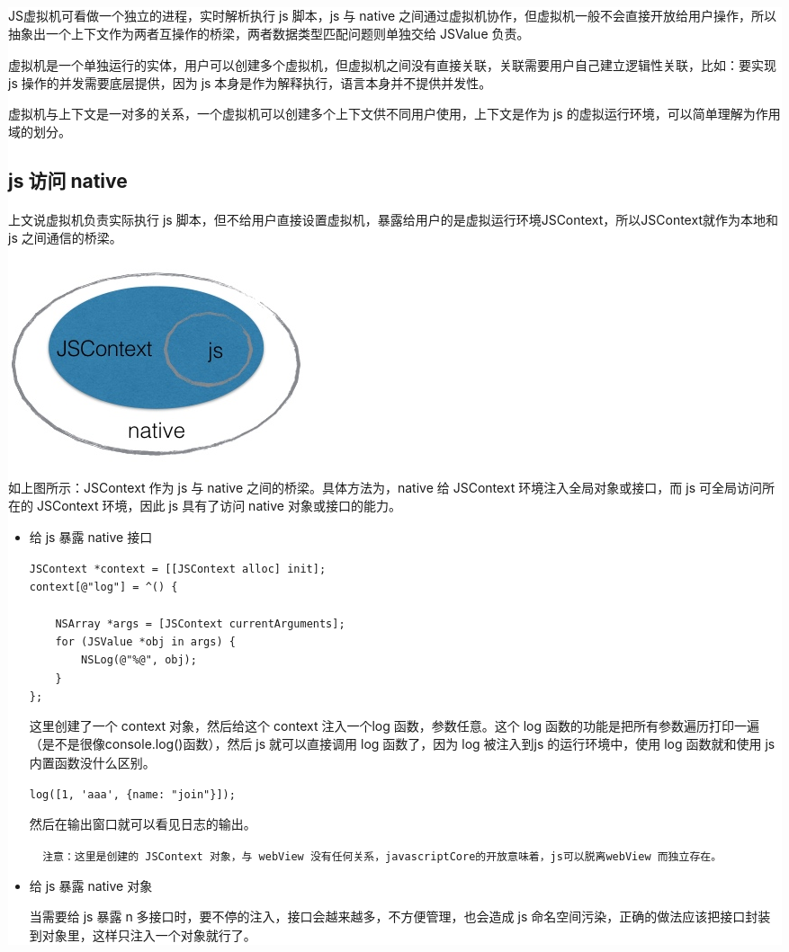 JS虚拟机可看做一个独立的进程，实时解析执行 js 脚本，js 与 native 之间通过虚拟机协作，但虚拟机一般不会直接开放给用户操作，所以抽象出一个上下文作为两者互操作的桥梁，两者数据类型匹配问题则单独交给 JSValue 负责。

虚拟机是一个单独运行的实体，用户可以创建多个虚拟机，但虚拟机之间没有直接关联，关联需要用户自己建立逻辑性关联，比如：要实现 js 操作的并发需要底层提供，因为 js 本身是作为解释执行，语言本身并不提供并发性。

虚拟机与上下文是一对多的关系，一个虚拟机可以创建多个上下文供不同用户使用，上下文是作为 js 的虚拟运行环境，可以简单理解为作用域的划分。

## js 访问 native

上文说虚拟机负责实际执行 js 脚本，但不给用户直接设置虚拟机，暴露给用户的是虚拟运行环境JSContext，所以JSContext就作为本地和 js 之间通信的桥梁。

![](media/14570616507551/14570731606365.jpg)

如上图所示：JSContext 作为 js 与 native 之间的桥梁。具体方法为，native 给 JSContext 环境注入全局对象或接口，而 js 可全局访问所在的 JSContext 环境，因此 js 具有了访问 native 对象或接口的能力。

- 给 js 暴露 native 接口

	```
	JSContext *context = [[JSContext alloc] init];
    context[@"log"] = ^() {
        
        NSArray *args = [JSContext currentArguments];
        for (JSValue *obj in args) {
            NSLog(@"%@", obj);
        }
    };
	```

	这里创建了一个 context 对象，然后给这个 context 注入一个log 函数，参数任意。这个 log 函数的功能是把所有参数遍历打印一遍（是不是很像console.log()函数），然后 js 就可以直接调用 log 函数了，因为 log 被注入到js 的运行环境中，使用 log 函数就和使用 js 内置函数没什么区别。
	
	```
	log([1, 'aaa', {name: "join"}]);
	```
	
	然后在输出窗口就可以看见日志的输出。
	
		注意：这里是创建的 JSContext 对象，与 webView 没有任何关系，javascriptCore的开放意味着，js可以脱离webView 而独立存在。
	
	
- 给 js 暴露 native 对象
	
	当需要给 js 暴露 n 多接口时，要不停的注入，接口会越来越多，不方便管理，也会造成 js 命名空间污染，正确的做法应该把接口封装到对象里，这样只注入一个对象就行了。
	